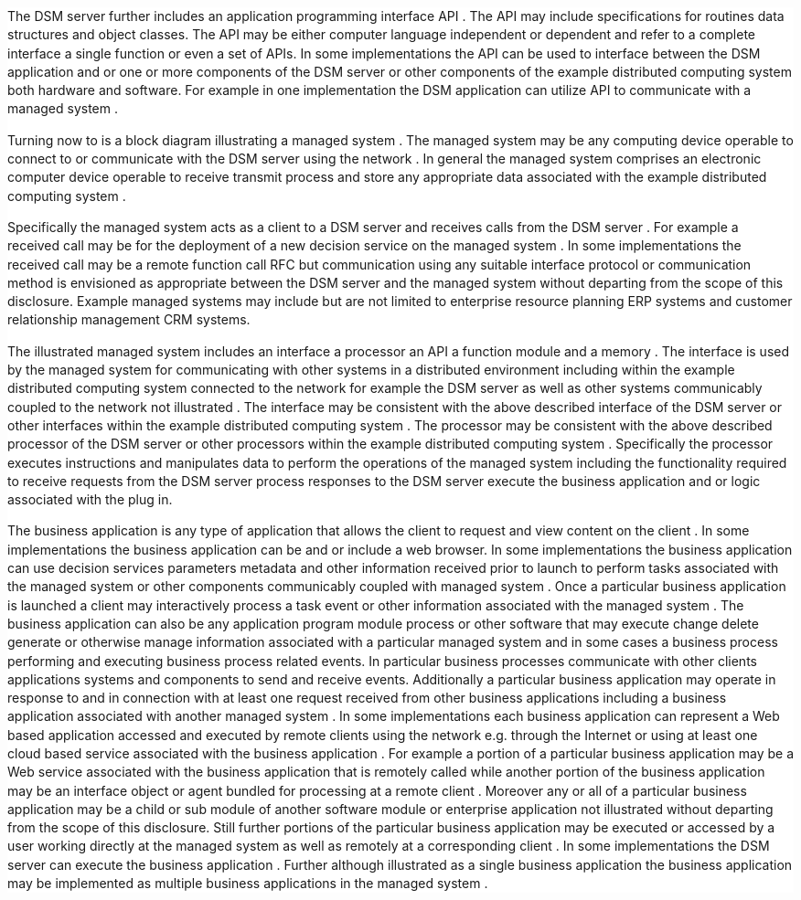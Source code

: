 The DSM server further includes an application programming interface API . The API may include specifications for routines data structures and object classes. The API may be either computer language independent or dependent and refer to a complete interface a single function or even a set of APIs. In some implementations the API can be used to interface between the DSM application and or one or more components of the DSM server or other components of the example distributed computing system both hardware and software. For example in one implementation the DSM application can utilize API to communicate with a managed system .

Turning now to is a block diagram illustrating a managed system . The managed system may be any computing device operable to connect to or communicate with the DSM server using the network . In general the managed system comprises an electronic computer device operable to receive transmit process and store any appropriate data associated with the example distributed computing system .

Specifically the managed system acts as a client to a DSM server and receives calls from the DSM server . For example a received call may be for the deployment of a new decision service on the managed system . In some implementations the received call may be a remote function call RFC but communication using any suitable interface protocol or communication method is envisioned as appropriate between the DSM server and the managed system without departing from the scope of this disclosure. Example managed systems may include but are not limited to enterprise resource planning ERP systems and customer relationship management CRM systems.

The illustrated managed system includes an interface a processor an API a function module and a memory . The interface is used by the managed system for communicating with other systems in a distributed environment including within the example distributed computing system connected to the network for example the DSM server as well as other systems communicably coupled to the network not illustrated . The interface may be consistent with the above described interface of the DSM server or other interfaces within the example distributed computing system . The processor may be consistent with the above described processor of the DSM server or other processors within the example distributed computing system . Specifically the processor executes instructions and manipulates data to perform the operations of the managed system including the functionality required to receive requests from the DSM server process responses to the DSM server execute the business application and or logic associated with the plug in.

The business application is any type of application that allows the client to request and view content on the client . In some implementations the business application can be and or include a web browser. In some implementations the business application can use decision services parameters metadata and other information received prior to launch to perform tasks associated with the managed system or other components communicably coupled with managed system . Once a particular business application is launched a client may interactively process a task event or other information associated with the managed system . The business application can also be any application program module process or other software that may execute change delete generate or otherwise manage information associated with a particular managed system and in some cases a business process performing and executing business process related events. In particular business processes communicate with other clients applications systems and components to send and receive events. Additionally a particular business application may operate in response to and in connection with at least one request received from other business applications including a business application associated with another managed system . In some implementations each business application can represent a Web based application accessed and executed by remote clients using the network e.g. through the Internet or using at least one cloud based service associated with the business application . For example a portion of a particular business application may be a Web service associated with the business application that is remotely called while another portion of the business application may be an interface object or agent bundled for processing at a remote client . Moreover any or all of a particular business application may be a child or sub module of another software module or enterprise application not illustrated without departing from the scope of this disclosure. Still further portions of the particular business application may be executed or accessed by a user working directly at the managed system as well as remotely at a corresponding client . In some implementations the DSM server can execute the business application . Further although illustrated as a single business application the business application may be implemented as multiple business applications in the managed system .
